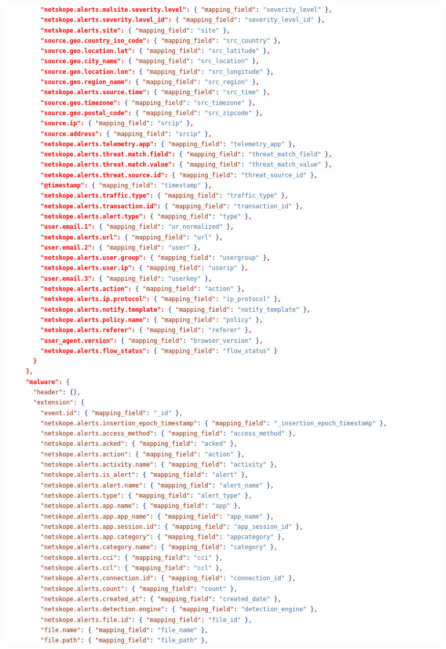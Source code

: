 ```json
          "netskope.alerts.malsite.severity.level": { "mapping_field": "severity_level" },
          "netskope.alerts.severity.level_id": { "mapping_field": "severity_level_id" },
          "netskope.alerts.site": { "mapping_field": "site" },
          "source.geo.country_iso_code": { "mapping_field": "src_country" },
          "source.geo.location.lat": { "mapping_field": "src_latitude" },
          "source.geo.city_name": { "mapping_field": "src_location" },
          "source.geo.location.lon": { "mapping_field": "src_longitude" },
          "source.geo.region_name": { "mapping_field": "src_region" },
          "netskope.alerts.source.time": { "mapping_field": "src_time" },
          "source.geo.timezone": { "mapping_field": "src_timezone" },
          "source.geo.postal_code": { "mapping_field": "src_zipcode" },
          "source.ip": { "mapping_field": "srcip" },
          "source.address": { "mapping_field": "srcip" },
          "netskope.alerts.telemetry.app": { "mapping_field": "telemetry_app" },
          "netskope.alerts.threat.match.field": { "mapping_field": "threat_match_field" },
          "netskope.alerts.threat.match.value": { "mapping_field": "threat_match_value" },
          "netskope.alerts.threat.source.id": { "mapping_field": "threat_source_id" },
          "@timestamp": { "mapping_field": "timestamp" },
          "netskope.alerts.traffic.type": { "mapping_field": "traffic_type" },
          "netskope.alerts.transaction.id": { "mapping_field": "transaction_id" },
          "netskope.alerts.alert.type": { "mapping_field": "type" },
          "user.email.1": { "mapping_field": "ur_normalized" },
          "netskope.alerts.url": { "mapping_field": "url" },
          "user.email.2": { "mapping_field": "user" },
          "netskope.alerts.user.group": { "mapping_field": "usergroup" },
          "netskope.alerts.user.ip": { "mapping_field": "userip" },
          "user.email.3": { "mapping_field": "userkey" },
          "netskope.alerts.action": { "mapping_field": "action" },
          "netskope.alerts.ip.protocol": { "mapping_field": "ip_protocol" },
          "netskope.alerts.notify.template": { "mapping_field": "notify_template" },
          "netskope.alerts.policy.name": { "mapping_field": "policy" },
          "netskope.alerts.referer": { "mapping_field": "referer" },
          "user_agent.version": { "mapping_field": "browser_version" },
          "netskope.alerts.flow_status": { "mapping_field": "flow_status" }
        }
      },
      "malware": {
        "header": {},
        "extension": {
          "event.id": { "mapping_field": "_id" },
          "netskope.alerts.insertion_epoch_timestamp": { "mapping_field": "_insertion_epoch_timestamp" },
          "netskope.alerts.access_method": { "mapping_field": "access_method" },
          "netskope.alerts.acked": { "mapping_field": "acked" },
          "netskope.alerts.action": { "mapping_field": "action" },
          "netskope.alerts.activity.name": { "mapping_field": "activity" },
          "netskope.alerts.is_alert": { "mapping_field": "alert" },
          "netskope.alerts.alert.name": { "mapping_field": "alert_name" },
          "netskope.alerts.type": { "mapping_field": "alert_type" },
          "netskope.alerts.app.name": { "mapping_field": "app" },
          "netskope.alerts.app.app_name": { "mapping_field": "app_name" },
          "netskope.alerts.app.session.id": { "mapping_field": "app_session_id" },
          "netskope.alerts.app.category": { "mapping_field": "appcategory" },
          "netskope.alerts.category.name": { "mapping_field": "category" },
          "netskope.alerts.cci": { "mapping_field": "cci" },
          "netskope.alerts.ccl": { "mapping_field": "ccl" },
          "netskope.alerts.connection.id": { "mapping_field": "connection_id" },
          "netskope.alerts.count": { "mapping_field": "count" },
          "netskope.alerts.created_at": { "mapping_field": "created_date" },
          "netskope.alerts.detection.engine": { "mapping_field": "detection_engine" },
          "netskope.alerts.file.id": { "mapping_field": "file_id" },
          "file.name": { "mapping_field": "file_name" },
          "file.path": { "mapping_field": "file_path" },
```